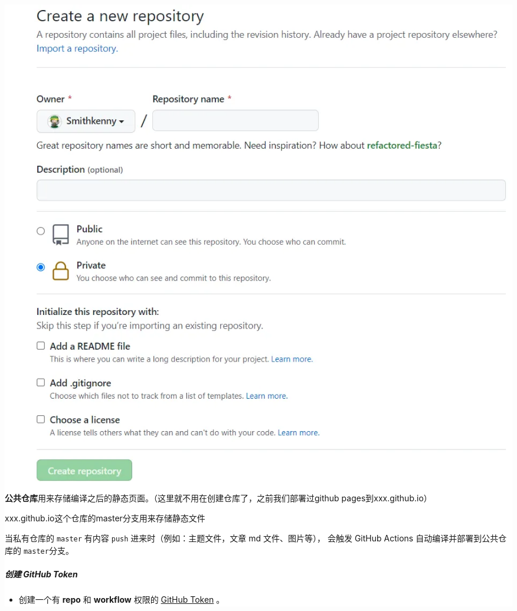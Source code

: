![私有仓库创建](/postimages/私有仓库创建.webp)

**公共仓库**用来存储编译之后的静态页面。（这里就不用在创建仓库了，之前我们部署过github pages到xxx.github.io）

xxx.github.io这个仓库的master分支用来存储静态文件

当私有仓库的 `master` 有内容 `push` 进来时（例如：主题文件，文章 md 文件、图片等）， 会触发 GitHub Actions 自动编译并部署到公共仓库的 `master`分支。

##### 创建 GitHub Token

- 创建一个有 **repo** 和 **workflow** 权限的 [GitHub Token](https://github.com/settings/tokens/new) 。
